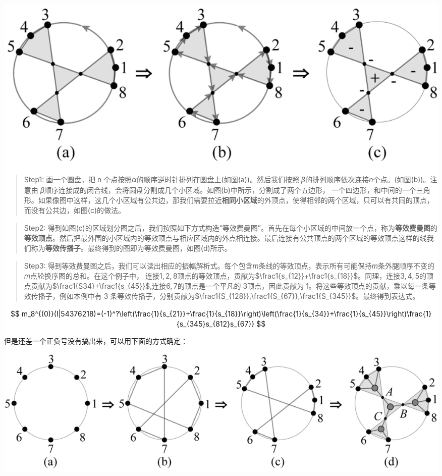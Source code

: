 ![7](\img\posts\CHY\6.png)

>Step1: 
>画一个圆盘，把 n 个点按照$\alpha$的顺序逆时针排列在圆盘上(如图(a))。然后我们按照 $\beta$的排列顺序依次连接$n$个点。(如图(b))。注意由 $\beta$顺序连接成的闭合线，会将圆盘分割成几个小区域。如图(b)中所示，分割成了两个五边形， 一个四边形，和中间的一个三角形。如果像图中这样，这几个小区域有公共边，那我们需要拉近**相同小区域**的外顶点，使得相邻的两个区域，只可以有共同的顶点，而没有公共边，如图(c)的做法。

>Step2:
>得到如图(c)的区域划分图之后，我们按照如下方式构造“等效费曼图”。首先在每个小区域的中间放一个点，称为**等效费曼图**的**等效顶点**。然后把最外围的小区域内的等效顶点与相应区域内的外点相连接。最后连接有公共顶点的两个区域的等效顶点这样的线我们称为**等效传播子**。最终得到的图即为等效费曼图，如图(d)所示。

>Step3:
>得到等效费曼图之后，我们可以读出相应的振幅解析式。每个包含$m$条线的等效顶点，表示所有可能保持$m$条外腿顺序不变的$m$点轮换序图的总和。在这个例子中， 连接$1,2,8$顶点的等效顶点，贡献为$\frac1{s_{12}}+\frac1{s_{18}}$。同理，连接$3,4,5$的顶点贡献为$\frac1{S34}+\frac1{s_{45}}$,连接$6,7$的顶点是一个平凡的 $3$顶点，因此贡献为 1。将这些等效顶点的贡献，乘以每一条等效传播子，例如本例中有 3 条等效传播子，分别贡献为$\frac1{S_{128}},\frac1{S_{67}},\frac1{S_{345}}$。最终得到表达式。
>

$$
m_8^{(0)}(I|54376218)=(-1)^?\left(\frac{1}{s_{21}}+\frac{1}{s_{18}}\right)\left(\frac{1}{s_{34}}+\frac{1}{s_{45}}\right)\frac{1}{s_{345}s_{812}s_{67}}
$$

但是还差一个正负号没有搞出来，可以用下面的方式确定：

![6](\img\posts\CHY\7.png)
